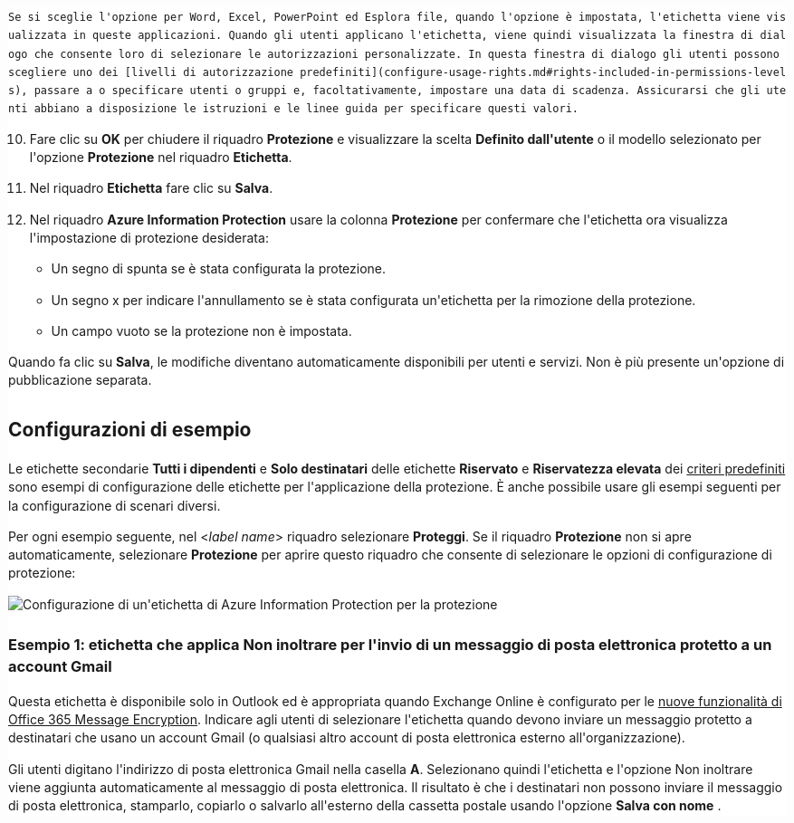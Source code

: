    Se si sceglie l'opzione per Word, Excel, PowerPoint ed Esplora file, quando l'opzione è impostata, l'etichetta viene visualizzata in queste applicazioni. Quando gli utenti applicano l'etichetta, viene quindi visualizzata la finestra di dialogo che consente loro di selezionare le autorizzazioni personalizzate. In questa finestra di dialogo gli utenti possono scegliere uno dei [livelli di autorizzazione predefiniti](configure-usage-rights.md#rights-included-in-permissions-levels), passare a o specificare utenti o gruppi e, facoltativamente, impostare una data di scadenza. Assicurarsi che gli utenti abbiano a disposizione le istruzioni e le linee guida per specificare questi valori.

10. Fare clic su **OK** per chiudere il riquadro **Protezione** e visualizzare la scelta **Definito dall'utente** o il modello selezionato per l'opzione **Protezione** nel riquadro **Etichetta**.

11. Nel riquadro **Etichetta** fare clic su **Salva**.

12. Nel riquadro **Azure Information Protection** usare la colonna **Protezione** per confermare che l'etichetta ora visualizza l'impostazione di protezione desiderata:
    
    - Un segno di spunta se è stata configurata la protezione. 
    
    - Un segno x per indicare l'annullamento se è stata configurata un'etichetta per la rimozione della protezione.
    
    - Un campo vuoto se la protezione non è impostata. 

Quando fa clic su **Salva**, le modifiche diventano automaticamente disponibili per utenti e servizi. Non è più presente un'opzione di pubblicazione separata.


## <a name="example-configurations"></a>Configurazioni di esempio

Le etichette secondarie **Tutti i dipendenti** e **Solo destinatari** delle etichette **Riservato** e **Riservatezza elevata** dei [criteri predefiniti](configure-policy-default.md) sono esempi di configurazione delle etichette per l'applicazione della protezione. È anche possibile usare gli esempi seguenti per la configurazione di scenari diversi. 

Per ogni esempio seguente, nel \<*label name*> riquadro selezionare **Proteggi**. Se il riquadro **Protezione** non si apre automaticamente, selezionare **Protezione** per aprire questo riquadro che consente di selezionare le opzioni di configurazione di protezione:

![Configurazione di un'etichetta di Azure Information Protection per la protezione](./media/info-protect-protection-bar-configured.png)

### <a name="example-1-label-that-applies-do-not-forward-to-send-a-protected-email-to-a-gmail-account"></a>Esempio 1: etichetta che applica Non inoltrare per l'invio di un messaggio di posta elettronica protetto a un account Gmail

Questa etichetta è disponibile solo in Outlook ed è appropriata quando Exchange Online è configurato per le [nuove funzionalità di Office 365 Message Encryption](https://support.office.com/article/7ff0c040-b25c-4378-9904-b1b50210d00e). Indicare agli utenti di selezionare l'etichetta quando devono inviare un messaggio protetto a destinatari che usano un account Gmail (o qualsiasi altro account di posta elettronica esterno all'organizzazione). 

Gli utenti digitano l'indirizzo di posta elettronica Gmail nella casella **A**.  Selezionano quindi l'etichetta e l'opzione Non inoltrare viene aggiunta automaticamente al messaggio di posta elettronica. Il risultato è che i destinatari non possono inviare il messaggio di posta elettronica, stamparlo, copiarlo o salvarlo all'esterno della cassetta postale usando l'opzione **Salva con nome** . 
